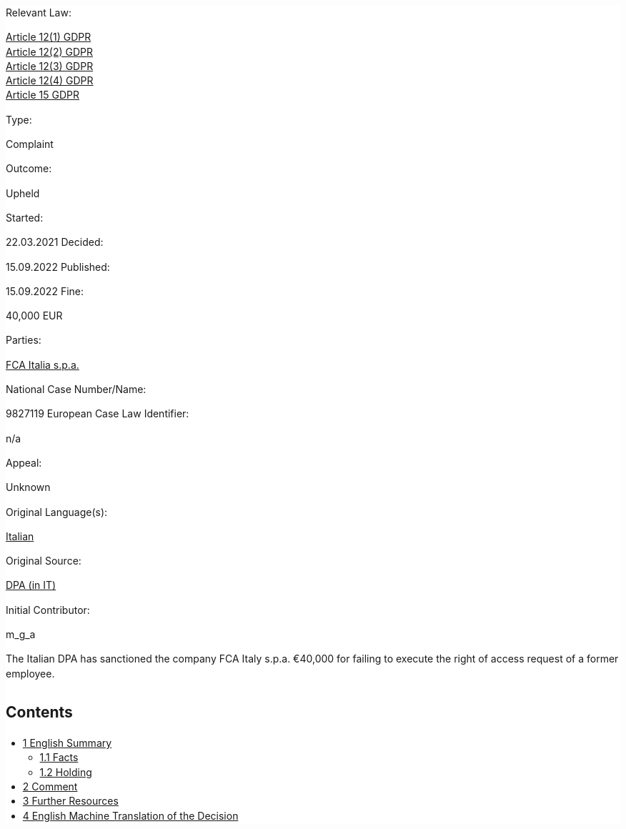 Relevant Law:

[Article 12(1) GDPR](/index.php?title=Article_12_GDPR#1 "Article 12 GDPR")  
[Article 12(2) GDPR](/index.php?title=Article_12_GDPR#2 "Article 12 GDPR")  
[Article 12(3) GDPR](/index.php?title=Article_12_GDPR#3 "Article 12 GDPR")  
[Article 12(4) GDPR](/index.php?title=Article_12_GDPR#4 "Article 12 GDPR")  
[Article 15 GDPR](/index.php?title=Article_15_GDPR "Article 15 GDPR")

Type:

Complaint

Outcome:

Upheld

Started:

22.03.2021 Decided:

15.09.2022 Published:

15.09.2022 Fine:

40,000 EUR

Parties:

[FCA Italia s.p.a.](https://www.stellantis.com/it)

National Case Number/Name:

9827119 European Case Law Identifier:

n/a

Appeal:

Unknown  

Original Language(s):

[Italian](/index.php?title=Category:Italian "Category:Italian")

Original Source:

[DPA (in IT)](https://www.garanteprivacy.it/web/guest/home/docweb/-/docweb-display/docweb/9827119)

Initial Contributor:

m\_g\_a

The Italian DPA has sanctioned the company FCA Italy s.p.a. €40,000 for failing to execute the right of access request of a former employee.

## Contents

*   [1 English Summary](#English_Summary)
    *   [1.1 Facts](#Facts)
    *   [1.2 Holding](#Holding)
*   [2 Comment](#Comment)
*   [3 Further Resources](#Further_Resources)
*   [4 English Machine Translation of the Decision](#English_Machine_Translation_of_the_Decision)
